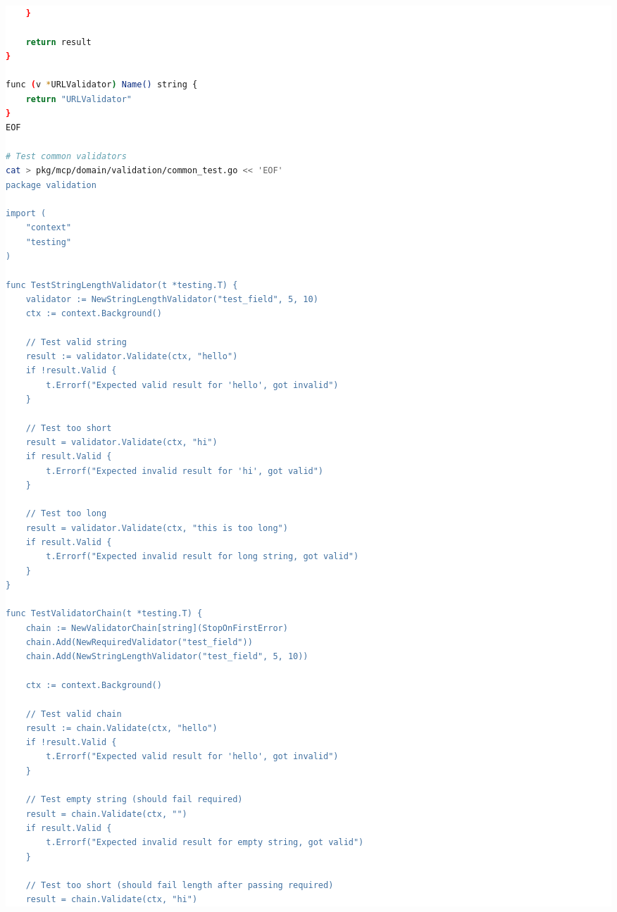 ```bash
    }
    
    return result
}

func (v *URLValidator) Name() string {
    return "URLValidator"
}
EOF

# Test common validators
cat > pkg/mcp/domain/validation/common_test.go << 'EOF'
package validation

import (
    "context"
    "testing"
)

func TestStringLengthValidator(t *testing.T) {
    validator := NewStringLengthValidator("test_field", 5, 10)
    ctx := context.Background()
    
    // Test valid string
    result := validator.Validate(ctx, "hello")
    if !result.Valid {
        t.Errorf("Expected valid result for 'hello', got invalid")
    }
    
    // Test too short
    result = validator.Validate(ctx, "hi")
    if result.Valid {
        t.Errorf("Expected invalid result for 'hi', got valid")
    }
    
    // Test too long
    result = validator.Validate(ctx, "this is too long")
    if result.Valid {
        t.Errorf("Expected invalid result for long string, got valid")
    }
}

func TestValidatorChain(t *testing.T) {
    chain := NewValidatorChain[string](StopOnFirstError)
    chain.Add(NewRequiredValidator("test_field"))
    chain.Add(NewStringLengthValidator("test_field", 5, 10))
    
    ctx := context.Background()
    
    // Test valid chain
    result := chain.Validate(ctx, "hello")
    if !result.Valid {
        t.Errorf("Expected valid result for 'hello', got invalid")
    }
    
    // Test empty string (should fail required)
    result = chain.Validate(ctx, "")
    if result.Valid {
        t.Errorf("Expected invalid result for empty string, got valid")
    }
    
    // Test too short (should fail length after passing required)
    result = chain.Validate(ctx, "hi")
```